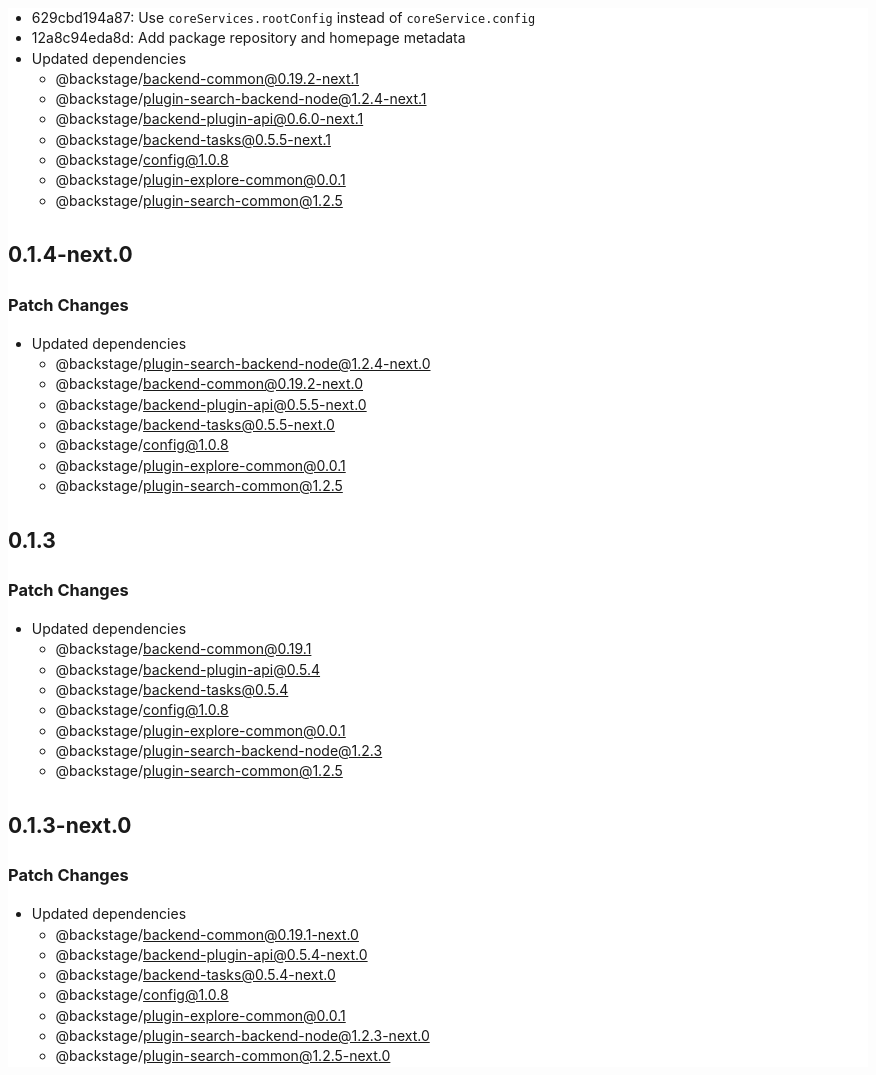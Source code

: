 - 629cbd194a87: Use `coreServices.rootConfig` instead of `coreService.config`
- 12a8c94eda8d: Add package repository and homepage metadata
- Updated dependencies
  - @backstage/backend-common@0.19.2-next.1
  - @backstage/plugin-search-backend-node@1.2.4-next.1
  - @backstage/backend-plugin-api@0.6.0-next.1
  - @backstage/backend-tasks@0.5.5-next.1
  - @backstage/config@1.0.8
  - @backstage/plugin-explore-common@0.0.1
  - @backstage/plugin-search-common@1.2.5

## 0.1.4-next.0

### Patch Changes

- Updated dependencies
  - @backstage/plugin-search-backend-node@1.2.4-next.0
  - @backstage/backend-common@0.19.2-next.0
  - @backstage/backend-plugin-api@0.5.5-next.0
  - @backstage/backend-tasks@0.5.5-next.0
  - @backstage/config@1.0.8
  - @backstage/plugin-explore-common@0.0.1
  - @backstage/plugin-search-common@1.2.5

## 0.1.3

### Patch Changes

- Updated dependencies
  - @backstage/backend-common@0.19.1
  - @backstage/backend-plugin-api@0.5.4
  - @backstage/backend-tasks@0.5.4
  - @backstage/config@1.0.8
  - @backstage/plugin-explore-common@0.0.1
  - @backstage/plugin-search-backend-node@1.2.3
  - @backstage/plugin-search-common@1.2.5

## 0.1.3-next.0

### Patch Changes

- Updated dependencies
  - @backstage/backend-common@0.19.1-next.0
  - @backstage/backend-plugin-api@0.5.4-next.0
  - @backstage/backend-tasks@0.5.4-next.0
  - @backstage/config@1.0.8
  - @backstage/plugin-explore-common@0.0.1
  - @backstage/plugin-search-backend-node@1.2.3-next.0
  - @backstage/plugin-search-common@1.2.5-next.0
